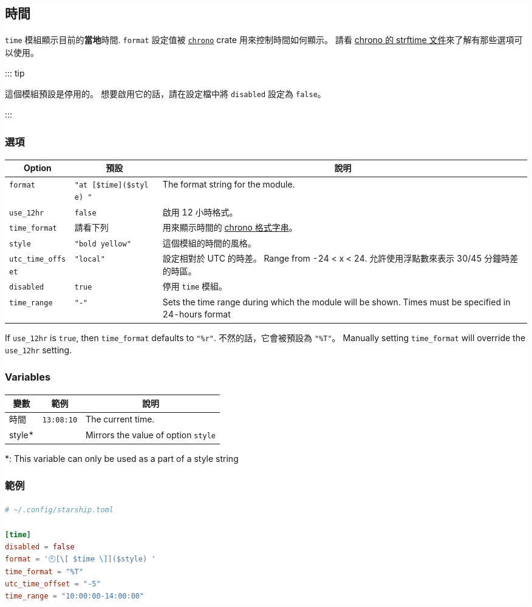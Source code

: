 ## 時間

`time` 模組顯示目前的**當地**時間. `format` 設定值被 [`chrono`](https://crates.io/crates/chrono) crate 用來控制時間如何顯示。 請看 [chrono 的 strftime 文件](https://docs.rs/chrono/0.4.7/chrono/format/strftime/index.html)來了解有那些選項可以使用。

::: tip

這個模組預設是停用的。 想要啟用它的話，請在設定檔中將 `disabled` 設定為 `false`。

:::

### 選項

| Option            | 預設                      | 說明                                                                                                    |
| ----------------- | ----------------------- | ----------------------------------------------------------------------------------------------------- |
| `format`          | `"at [$time]($style) "` | The format string for the module.                                                                     |
| `use_12hr`        | `false`                 | 啟用 12 小時格式。                                                                                           |
| `time_format`     | 請看下列                    | 用來顯示時間的 [chrono 格式字串](https://docs.rs/chrono/0.4.7/chrono/format/strftime/index.html)。                |
| `style`           | `"bold yellow"`         | 這個模組的時間的風格。                                                                                           |
| `utc_time_offset` | `"local"`               | 設定相對於 UTC 的時差。 Range from -24 &lt; x &lt; 24. 允許使用浮點數來表示 30/45 分鐘時差的時區。                   |
| `disabled`        | `true`                  | 停用 `time` 模組。                                                                                         |
| `time_range`      | `"-"`                   | Sets the time range during which the module will be shown. Times must be specified in 24-hours format |

If `use_12hr` is `true`, then `time_format` defaults to `"%r"`. 不然的話，它會被預設為 `"%T"`。 Manually setting `time_format` will override the `use_12hr` setting.

### Variables

| 變數        | 範例         | 說明                                  |
| --------- | ---------- | ----------------------------------- |
| 時間        | `13:08:10` | The current time.                   |
| style\* |            | Mirrors the value of option `style` |

\*: This variable can only be used as a part of a style string

### 範例

```toml
# ~/.config/starship.toml

[time]
disabled = false
format = '🕙[\[ $time \]]($style) '
time_format = "%T"
utc_time_offset = "-5"
time_range = "10:00:00-14:00:00"
```
